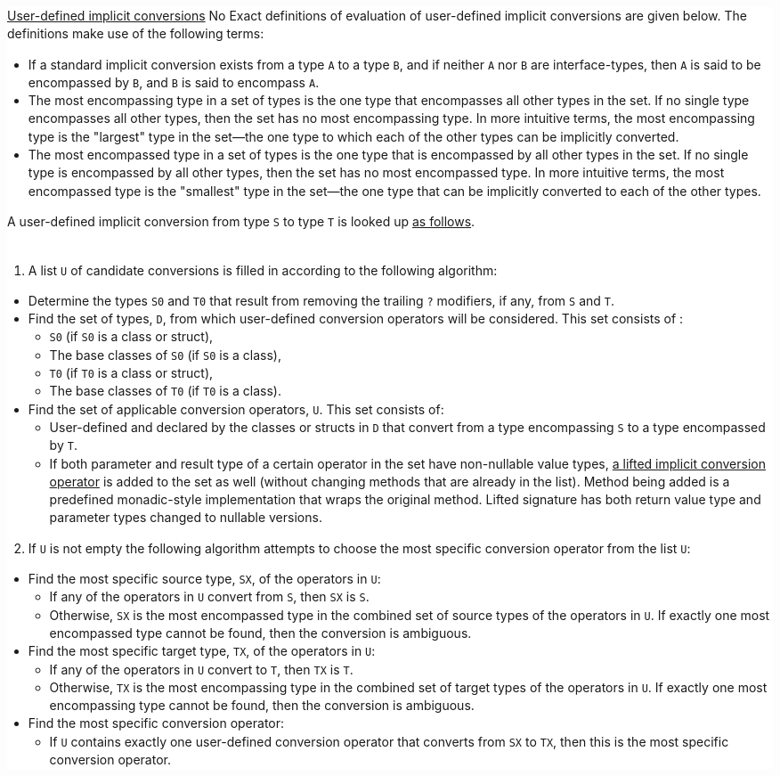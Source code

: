 <tr>
<td valign='top'><a href='http://en.csharp-online.net/ECMA-334:_13.1.8_User-defined_implicit_conversions'>User-defined implicit conversions</a></td>
<td valign='top'>No</td>
<td valign='top'>
Exact definitions of evaluation of user-defined implicit conversions are given below. The definitions make use of the following terms:<br>
<ul><li>If a standard implicit conversion exists from a type <code>A</code> to a type <code>B</code>, and if neither <code>A</code> nor <code>B</code> are interface-types, then <code>A</code> is said to be encompassed by <code>B</code>, and <code>B</code> is said to encompass <code>A</code>.<br>
</li><li>The most encompassing type in a set of types is the one type that encompasses all other types in the set. If no single type encompasses all other types, then the set has no most encompassing type. In more intuitive terms, the most encompassing type is the "largest" type in the set—the one type to which each of the other types can be implicitly converted.<br>
</li><li>The most encompassed type in a set of types is the one type that is encompassed by all other types in the set. If no single type is encompassed by all other types, then the set has no most encompassed type. In more intuitive terms, the most encompassed type is the "smallest" type in the set—the one type that can be implicitly converted to each of the other types.</li></ul>

A user-defined implicit conversion from type <code>S</code> to type <code>T</code> is looked up <a href='http://en.csharp-online.net/ECMA-334:_13.4.3_User-defined_implicit_conversions'>as follows</a>.<br>
<br>
1) A list <code>U</code> of candidate conversions is filled in according to the following algorithm:<br>
<ul><li>Determine the types <code>S0</code> and <code>T0</code> that result from removing the trailing <code>?</code> modifiers, if any, from <code>S</code> and <code>T</code>.<br>
</li><li>Find the set of types, <code>D</code>, from which user-defined conversion operators will be considered. This set consists of :<br>
<ul><li><code>S0</code> (if <code>S0</code> is a class or struct),<br>
</li><li>The base classes of <code>S0</code> (if <code>S0</code> is a class),<br>
</li><li><code>T0</code> (if <code>T0</code> is a class or struct),<br>
</li><li>The base classes of <code>T0</code> (if <code>T0</code> is a class).<br>
</li></ul></li><li>Find the set of applicable conversion operators, <code>U</code>. This set consists of:<br>
<ul><li>User-defined and declared by the classes or structs in <code>D</code> that convert from a type encompassing <code>S</code> to a type encompassed by <code>T</code>.<br>
</li><li>If both parameter and result type of a certain operator in the set have non-nullable value types, <a href='http://en.csharp-online.net/ECMA-334:_13.7.3_Lifted_conversions'>a lifted implicit conversion operator</a> is added to the set as well (without changing methods that are already in the list). Method being added is a predefined monadic-style implementation that wraps the original method. Lifted signature has both return value type and parameter types changed to nullable versions.</li></ul></li></ul>

2) If <code>U</code> is not empty the following algorithm attempts to choose the most specific conversion operator from the list <code>U</code>:<br>
<ul><li>Find the most specific source type, <code>SX</code>, of the operators in <code>U</code>:<br>
<ul><li>If any of the operators in <code>U</code> convert from <code>S</code>, then <code>SX</code> is <code>S</code>.<br>
</li><li>Otherwise, <code>SX</code> is the most encompassed type in the combined set of source types of the operators in <code>U</code>. If exactly one most encompassed type cannot be found, then the conversion is ambiguous.<br>
</li></ul></li><li>Find the most specific target type, <code>TX</code>, of the operators in <code>U</code>:<br>
<ul><li>If any of the operators in <code>U</code> convert to <code>T</code>, then <code>TX</code> is <code>T</code>.<br>
</li><li>Otherwise, <code>TX</code> is the most encompassing type in the combined set of target types of the operators in <code>U</code>. If exactly one most encompassing type cannot be found, then the conversion is ambiguous.<br>
</li></ul></li><li>Find the most specific conversion operator:<br>
<ul><li>If <code>U</code> contains exactly one user-defined conversion operator that converts from <code>SX</code> to <code>TX</code>, then this is the most specific conversion operator.<br>